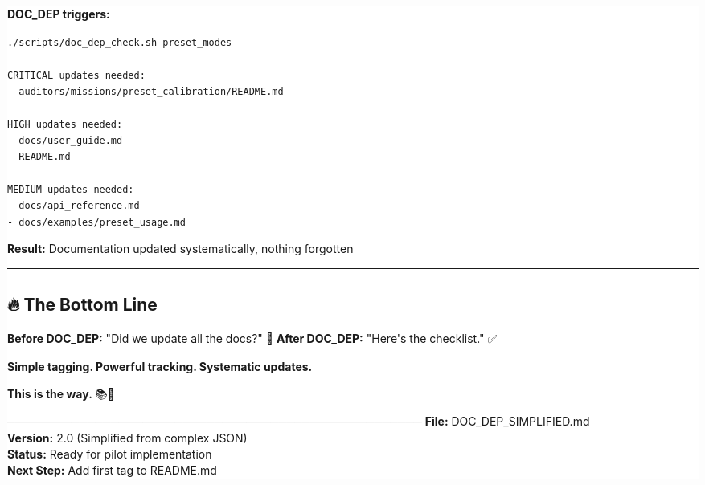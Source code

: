 **DOC_DEP triggers:**
```bash
./scripts/doc_dep_check.sh preset_modes

CRITICAL updates needed:
- auditors/missions/preset_calibration/README.md

HIGH updates needed:
- docs/user_guide.md
- README.md

MEDIUM updates needed:
- docs/api_reference.md
- docs/examples/preset_usage.md
```

**Result:** Documentation updated systematically, nothing forgotten

---

## 🔥 **The Bottom Line**

**Before DOC_DEP:** "Did we update all the docs?" 🤷
**After DOC_DEP:** "Here's the checklist." ✅

**Simple tagging. Powerful tracking. Systematic updates.**

**This is the way.** 📚🎯

────────────────────────────────────────────────────
**File:** DOC_DEP_SIMPLIFIED.md  
**Version:** 2.0 (Simplified from complex JSON)  
**Status:** Ready for pilot implementation  
**Next Step:** Add first tag to README.md
